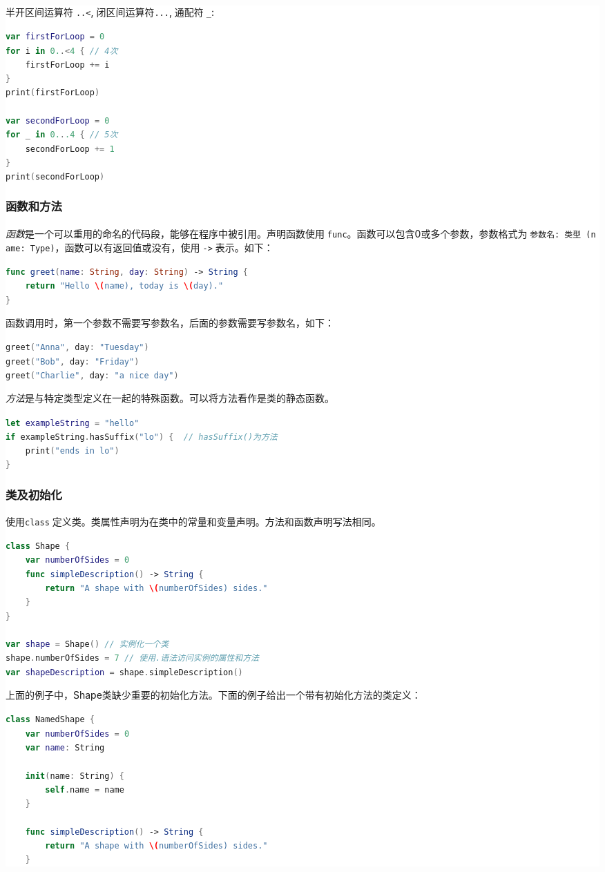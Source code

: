 半开区间运算符 `..<`, 闭区间运算符`...`, 通配符 `_`:
```Swift
var firstForLoop = 0
for i in 0..<4 { // 4次
    firstForLoop += i
}
print(firstForLoop)

var secondForLoop = 0
for _ in 0...4 { // 5次
    secondForLoop += 1
}
print(secondForLoop)

```

### 函数和方法
*函数*是一个可以重用的命名的代码段，能够在程序中被引用。声明函数使用 `func`。函数可以包含0或多个参数，参数格式为 `参数名: 类型 (name: Type)`，函数可以有返回值或没有，使用 `->` 表示。如下：
```Swift
func greet(name: String, day: String) -> String {
    return "Hello \(name), today is \(day)."
}
```
函数调用时，第一个参数不需要写参数名，后面的参数需要写参数名，如下：
```Swift
greet("Anna", day: "Tuesday")
greet("Bob", day: "Friday")
greet("Charlie", day: "a nice day")
```
*方法*是与特定类型定义在一起的特殊函数。可以将方法看作是类的静态函数。
```Swift
let exampleString = "hello"
if exampleString.hasSuffix("lo") {  // hasSuffix()为方法
    print("ends in lo")
}
```

### 类及初始化
使用`class` 定义类。类属性声明为在类中的常量和变量声明。方法和函数声明写法相同。
```Swift
class Shape {
    var numberOfSides = 0
    func simpleDescription() -> String {
        return "A shape with \(numberOfSides) sides."
    }
}

var shape = Shape() // 实例化一个类
shape.numberOfSides = 7 // 使用.语法访问实例的属性和方法
var shapeDescription = shape.simpleDescription()
```
上面的例子中，Shape类缺少重要的初始化方法。下面的例子给出一个带有初始化方法的类定义：
```Swift
class NamedShape {
    var numberOfSides = 0
    var name: String
    
    init(name: String) {
        self.name = name
    }
    
    func simpleDescription() -> String {
        return "A shape with \(numberOfSides) sides."
    }
```